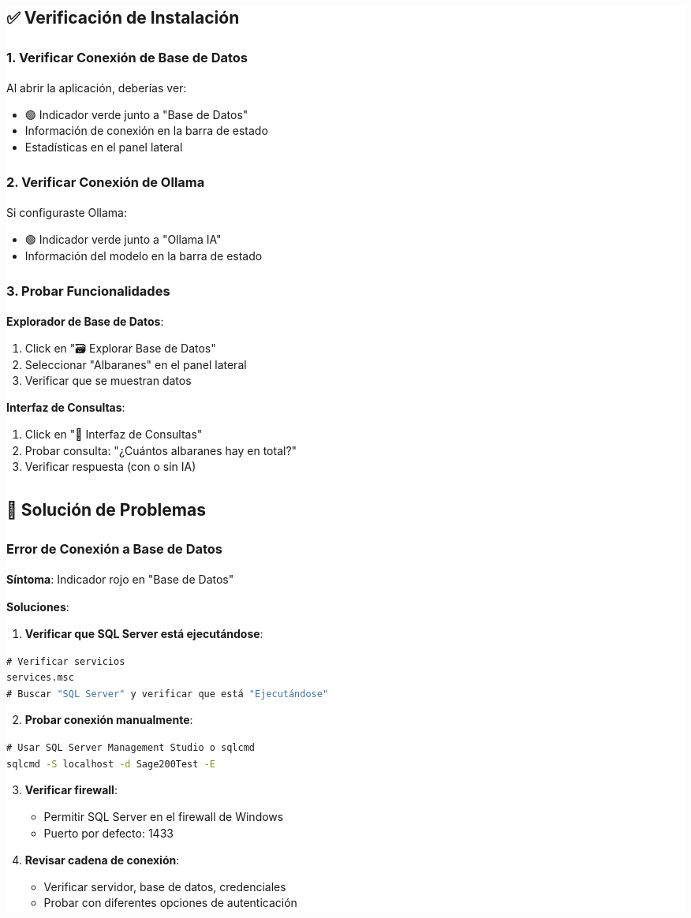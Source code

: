 ## ✅ Verificación de Instalación

### 1. Verificar Conexión de Base de Datos

Al abrir la aplicación, deberías ver:
- 🟢 Indicador verde junto a "Base de Datos"
- Información de conexión en la barra de estado
- Estadísticas en el panel lateral

### 2. Verificar Conexión de Ollama

Si configuraste Ollama:
- 🟢 Indicador verde junto a "Ollama IA"
- Información del modelo en la barra de estado

### 3. Probar Funcionalidades

**Explorador de Base de Datos**:
1. Click en "🗃️ Explorar Base de Datos"
2. Seleccionar "Albaranes" en el panel lateral
3. Verificar que se muestran datos

**Interfaz de Consultas**:
1. Click en "💬 Interfaz de Consultas"
2. Probar consulta: "¿Cuántos albaranes hay en total?"
3. Verificar respuesta (con o sin IA)

## 🔧 Solución de Problemas

### Error de Conexión a Base de Datos

**Síntoma**: Indicador rojo en "Base de Datos"

**Soluciones**:
1. **Verificar que SQL Server está ejecutándose**:
```cmd
# Verificar servicios
services.msc
# Buscar "SQL Server" y verificar que está "Ejecutándose"
```

2. **Probar conexión manualmente**:
```cmd
# Usar SQL Server Management Studio o sqlcmd
sqlcmd -S localhost -d Sage200Test -E
```

3. **Verificar firewall**:
   - Permitir SQL Server en el firewall de Windows
   - Puerto por defecto: 1433

4. **Revisar cadena de conexión**:
   - Verificar servidor, base de datos, credenciales
   - Probar con diferentes opciones de autenticación
